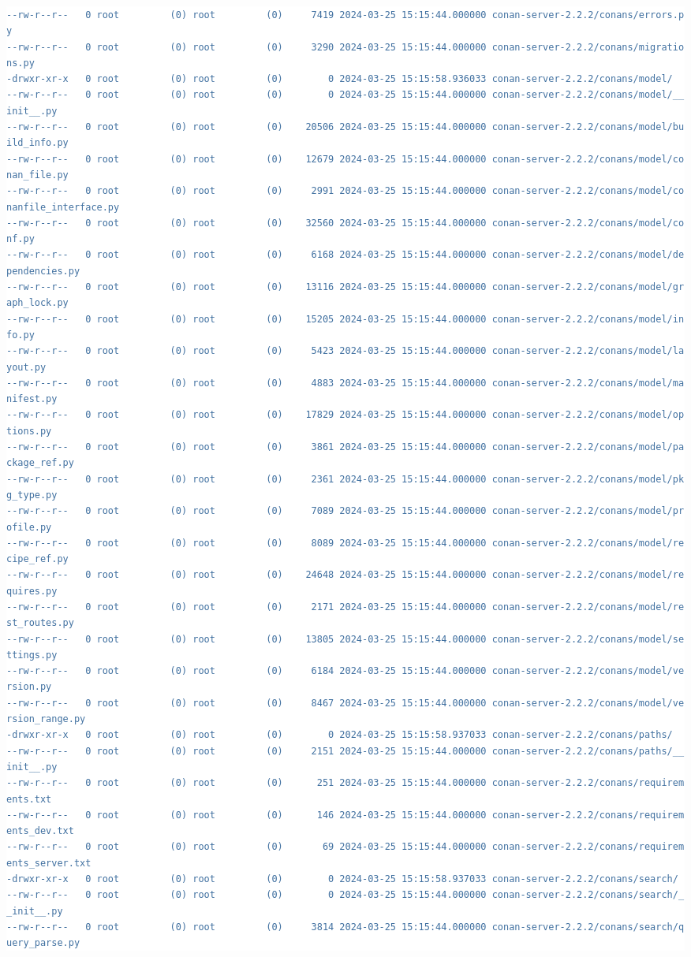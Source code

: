 ```diff
--rw-r--r--   0 root         (0) root         (0)     7419 2024-03-25 15:15:44.000000 conan-server-2.2.2/conans/errors.py
--rw-r--r--   0 root         (0) root         (0)     3290 2024-03-25 15:15:44.000000 conan-server-2.2.2/conans/migrations.py
-drwxr-xr-x   0 root         (0) root         (0)        0 2024-03-25 15:15:58.936033 conan-server-2.2.2/conans/model/
--rw-r--r--   0 root         (0) root         (0)        0 2024-03-25 15:15:44.000000 conan-server-2.2.2/conans/model/__init__.py
--rw-r--r--   0 root         (0) root         (0)    20506 2024-03-25 15:15:44.000000 conan-server-2.2.2/conans/model/build_info.py
--rw-r--r--   0 root         (0) root         (0)    12679 2024-03-25 15:15:44.000000 conan-server-2.2.2/conans/model/conan_file.py
--rw-r--r--   0 root         (0) root         (0)     2991 2024-03-25 15:15:44.000000 conan-server-2.2.2/conans/model/conanfile_interface.py
--rw-r--r--   0 root         (0) root         (0)    32560 2024-03-25 15:15:44.000000 conan-server-2.2.2/conans/model/conf.py
--rw-r--r--   0 root         (0) root         (0)     6168 2024-03-25 15:15:44.000000 conan-server-2.2.2/conans/model/dependencies.py
--rw-r--r--   0 root         (0) root         (0)    13116 2024-03-25 15:15:44.000000 conan-server-2.2.2/conans/model/graph_lock.py
--rw-r--r--   0 root         (0) root         (0)    15205 2024-03-25 15:15:44.000000 conan-server-2.2.2/conans/model/info.py
--rw-r--r--   0 root         (0) root         (0)     5423 2024-03-25 15:15:44.000000 conan-server-2.2.2/conans/model/layout.py
--rw-r--r--   0 root         (0) root         (0)     4883 2024-03-25 15:15:44.000000 conan-server-2.2.2/conans/model/manifest.py
--rw-r--r--   0 root         (0) root         (0)    17829 2024-03-25 15:15:44.000000 conan-server-2.2.2/conans/model/options.py
--rw-r--r--   0 root         (0) root         (0)     3861 2024-03-25 15:15:44.000000 conan-server-2.2.2/conans/model/package_ref.py
--rw-r--r--   0 root         (0) root         (0)     2361 2024-03-25 15:15:44.000000 conan-server-2.2.2/conans/model/pkg_type.py
--rw-r--r--   0 root         (0) root         (0)     7089 2024-03-25 15:15:44.000000 conan-server-2.2.2/conans/model/profile.py
--rw-r--r--   0 root         (0) root         (0)     8089 2024-03-25 15:15:44.000000 conan-server-2.2.2/conans/model/recipe_ref.py
--rw-r--r--   0 root         (0) root         (0)    24648 2024-03-25 15:15:44.000000 conan-server-2.2.2/conans/model/requires.py
--rw-r--r--   0 root         (0) root         (0)     2171 2024-03-25 15:15:44.000000 conan-server-2.2.2/conans/model/rest_routes.py
--rw-r--r--   0 root         (0) root         (0)    13805 2024-03-25 15:15:44.000000 conan-server-2.2.2/conans/model/settings.py
--rw-r--r--   0 root         (0) root         (0)     6184 2024-03-25 15:15:44.000000 conan-server-2.2.2/conans/model/version.py
--rw-r--r--   0 root         (0) root         (0)     8467 2024-03-25 15:15:44.000000 conan-server-2.2.2/conans/model/version_range.py
-drwxr-xr-x   0 root         (0) root         (0)        0 2024-03-25 15:15:58.937033 conan-server-2.2.2/conans/paths/
--rw-r--r--   0 root         (0) root         (0)     2151 2024-03-25 15:15:44.000000 conan-server-2.2.2/conans/paths/__init__.py
--rw-r--r--   0 root         (0) root         (0)      251 2024-03-25 15:15:44.000000 conan-server-2.2.2/conans/requirements.txt
--rw-r--r--   0 root         (0) root         (0)      146 2024-03-25 15:15:44.000000 conan-server-2.2.2/conans/requirements_dev.txt
--rw-r--r--   0 root         (0) root         (0)       69 2024-03-25 15:15:44.000000 conan-server-2.2.2/conans/requirements_server.txt
-drwxr-xr-x   0 root         (0) root         (0)        0 2024-03-25 15:15:58.937033 conan-server-2.2.2/conans/search/
--rw-r--r--   0 root         (0) root         (0)        0 2024-03-25 15:15:44.000000 conan-server-2.2.2/conans/search/__init__.py
--rw-r--r--   0 root         (0) root         (0)     3814 2024-03-25 15:15:44.000000 conan-server-2.2.2/conans/search/query_parse.py
```